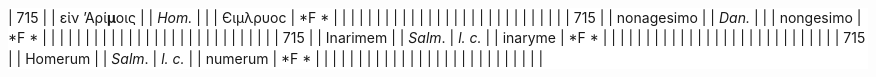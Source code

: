 | 715 |  | εἰν ’Αρί**μ**οις                                                                                                                                                                                                                                                                                                                                                 |                        | *Hom.*                     |                                                                                                                                                                  |  | Єιμλρυοc                                                               | *F *                  |                               |                                                                                                                                                                                                                                                                                                                                    |                                          |                    |                               |                        |                           |                   |               |  |                   |          |  |  |  |  |  |  |  |  |  |  |  |  |  |  |
| 715 |  | nonagesimo                                                                                                                                                                                                                                                                                                                                                       |                        | *Dan.*                     |                                                                                                                                                                  |  | nongesimo                                                              | *F *                  |                               |                                                                                                                                                                                                                                                                                                                                    |                                          |                    |                               |                        |                           |                   |               |  |                   |          |  |  |  |  |  |  |  |  |  |  |  |  |  |  |
| 715 |  | Inarimem                                                                                                                                                                                                                                                                                                                                                         |                        | *Salm*.                    | *l. c.*                                                                                                                                                          |  | inaryme                                                                | *F *                  |                               |                                                                                                                                                                                                                                                                                                                                    |                                          |                    |                               |                        |                           |                   |               |  |                   |          |  |  |  |  |  |  |  |  |  |  |  |  |  |  |
| 715 |  | Homerum                                                                                                                                                                                                                                                                                                                                                          |                        | *Salm*.                    | *l. c.*                                                                                                                                                          |  | numerum                                                                | *F *                  |                               |                                                                                                                                                                                                                                                                                                                                    |                                          |                    |                               |                        |                           |                   |               |  |                   |          |  |  |  |  |  |  |  |  |  |  |  |  |  |  |